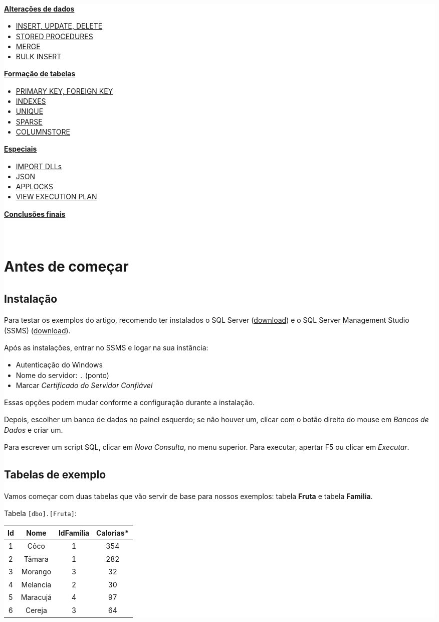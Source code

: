 [**Alterações de dados**](#alterações-de-dados)

  * [INSERT, UPDATE, DELETE](#insert%2C-update%2C-delete)
  * [STORED PROCEDURES](#stored-procedures)
  * [MERGE](#merge)
  * [BULK INSERT](#bulk-insert)

[**Formação de tabelas**](#formação-de-tabelas)

  * [PRIMARY KEY, FOREIGN KEY](#primary-key%2C-foreign-key)
  * [INDEXES](#indexes)
  * [UNIQUE](#unique)
  * [SPARSE](#sparse)
  * [COLUMNSTORE](#columnstore)

[**Especiais**](#especiais)

  * [IMPORT DLLs](#import-dlls)
  * [JSON](#json)
  * [APPLOCKS](#applocks)
  * [VIEW EXECUTION PLAN](#view-execution-plan)

[**Conclusões finais**](#conclusões-finais)

<br>

# Antes de começar

## Instalação

Para testar os exemplos do artigo, recomendo ter instalados o SQL Server ([download](https://go.microsoft.com/fwlink/?LinkID=866662)) e o SQL Server Management Studio (SSMS) ([download](https://aka.ms/ssmsfullsetup)).

Após as instalações, entrar no SSMS e logar na sua instância:
* Autenticação do Windows
* Nome do servidor: `.` (ponto)
* Marcar *Certificado do Servidor Confiável*

Essas opções podem mudar conforme a configuração durante a instalação.

Depois, escolher um banco de dados no painel esquerdo; se não houver um, clicar com o botão direito do mouse em *Bancos de Dados* e criar um.

Para escrever um script SQL, clicar em *Nova Consulta*, no menu superior. Para executar, apertar F5 ou clicar em *Executar*.

## Tabelas de exemplo

Vamos começar com duas tabelas que vão servir de base para nossos exemplos: tabela **Fruta** e tabela **Familia**.

Tabela `[dbo].[Fruta]`:

| Id | Nome | IdFamília | Calorias\* |
|:-:|:-:|:-:|:-:|
| 1 | Côco | 1 | 354 |
| 2 | Tâmara | 1 | 282 |
| 3 | Morango | 3 | 32 |
| 4 | Melancia | 2 | 30 |
| 5 | Maracujá | 4 | 97 |
| 6 | Cereja | 3 | 64 |